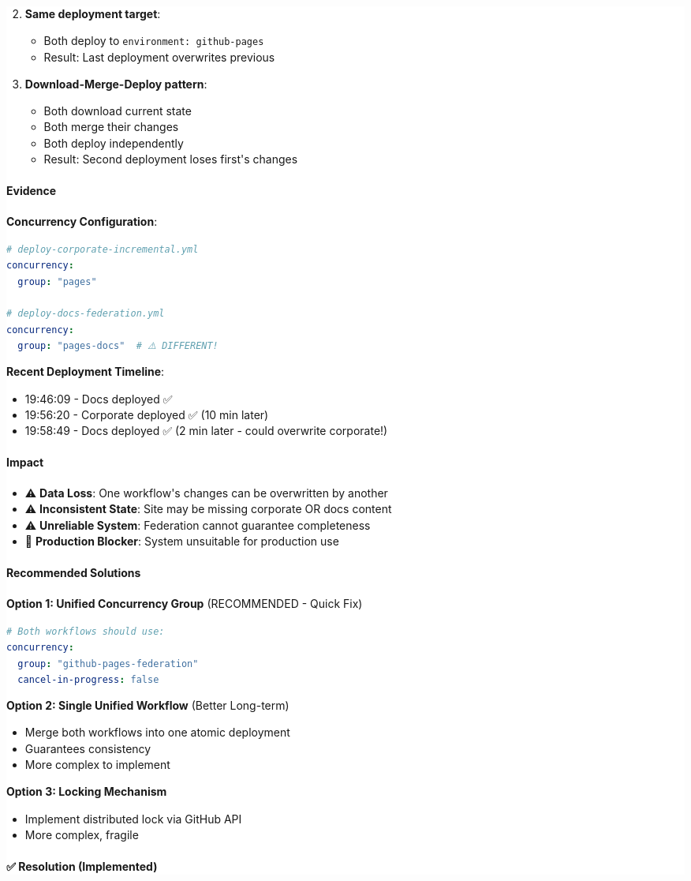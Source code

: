 2. **Same deployment target**:
   - Both deploy to `environment: github-pages`
   - Result: Last deployment overwrites previous

3. **Download-Merge-Deploy pattern**:
   - Both download current state
   - Both merge their changes
   - Both deploy independently
   - Result: Second deployment loses first's changes

#### Evidence

**Concurrency Configuration**:
```yaml
# deploy-corporate-incremental.yml
concurrency:
  group: "pages"

# deploy-docs-federation.yml
concurrency:
  group: "pages-docs"  # ⚠️ DIFFERENT!
```

**Recent Deployment Timeline**:
- 19:46:09 - Docs deployed ✅
- 19:56:20 - Corporate deployed ✅ (10 min later)
- 19:58:49 - Docs deployed ✅ (2 min later - could overwrite corporate!)

#### Impact

- ⚠️ **Data Loss**: One workflow's changes can be overwritten by another
- ⚠️ **Inconsistent State**: Site may be missing corporate OR docs content
- ⚠️ **Unreliable System**: Federation cannot guarantee completeness
- 🚫 **Production Blocker**: System unsuitable for production use

#### Recommended Solutions

**Option 1: Unified Concurrency Group** (RECOMMENDED - Quick Fix)
```yaml
# Both workflows should use:
concurrency:
  group: "github-pages-federation"
  cancel-in-progress: false
```

**Option 2: Single Unified Workflow** (Better Long-term)
- Merge both workflows into one atomic deployment
- Guarantees consistency
- More complex to implement

**Option 3: Locking Mechanism**
- Implement distributed lock via GitHub API
- More complex, fragile

#### ✅ Resolution (Implemented)
